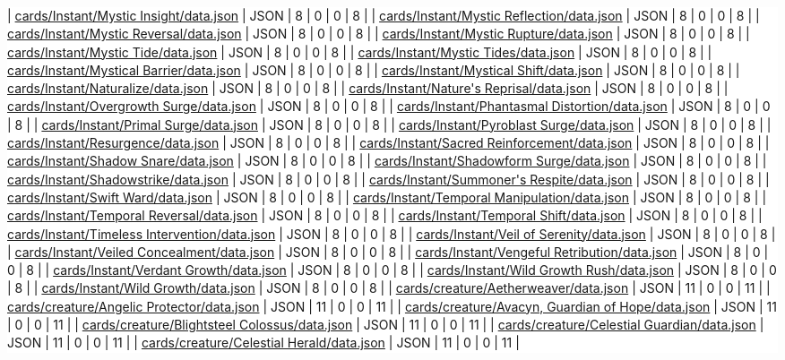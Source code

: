 | [cards/Instant/Mystic Insight/data.json](/cards/Instant/Mystic%20Insight/data.json) | JSON | 8 | 0 | 0 | 8 |
| [cards/Instant/Mystic Reflection/data.json](/cards/Instant/Mystic%20Reflection/data.json) | JSON | 8 | 0 | 0 | 8 |
| [cards/Instant/Mystic Reversal/data.json](/cards/Instant/Mystic%20Reversal/data.json) | JSON | 8 | 0 | 0 | 8 |
| [cards/Instant/Mystic Rupture/data.json](/cards/Instant/Mystic%20Rupture/data.json) | JSON | 8 | 0 | 0 | 8 |
| [cards/Instant/Mystic Tide/data.json](/cards/Instant/Mystic%20Tide/data.json) | JSON | 8 | 0 | 0 | 8 |
| [cards/Instant/Mystic Tides/data.json](/cards/Instant/Mystic%20Tides/data.json) | JSON | 8 | 0 | 0 | 8 |
| [cards/Instant/Mystical Barrier/data.json](/cards/Instant/Mystical%20Barrier/data.json) | JSON | 8 | 0 | 0 | 8 |
| [cards/Instant/Mystical Shift/data.json](/cards/Instant/Mystical%20Shift/data.json) | JSON | 8 | 0 | 0 | 8 |
| [cards/Instant/Naturalize/data.json](/cards/Instant/Naturalize/data.json) | JSON | 8 | 0 | 0 | 8 |
| [cards/Instant/Nature's Reprisal/data.json](/cards/Instant/Nature's%20Reprisal/data.json) | JSON | 8 | 0 | 0 | 8 |
| [cards/Instant/Overgrowth Surge/data.json](/cards/Instant/Overgrowth%20Surge/data.json) | JSON | 8 | 0 | 0 | 8 |
| [cards/Instant/Phantasmal Distortion/data.json](/cards/Instant/Phantasmal%20Distortion/data.json) | JSON | 8 | 0 | 0 | 8 |
| [cards/Instant/Primal Surge/data.json](/cards/Instant/Primal%20Surge/data.json) | JSON | 8 | 0 | 0 | 8 |
| [cards/Instant/Pyroblast Surge/data.json](/cards/Instant/Pyroblast%20Surge/data.json) | JSON | 8 | 0 | 0 | 8 |
| [cards/Instant/Resurgence/data.json](/cards/Instant/Resurgence/data.json) | JSON | 8 | 0 | 0 | 8 |
| [cards/Instant/Sacred Reinforcement/data.json](/cards/Instant/Sacred%20Reinforcement/data.json) | JSON | 8 | 0 | 0 | 8 |
| [cards/Instant/Shadow Snare/data.json](/cards/Instant/Shadow%20Snare/data.json) | JSON | 8 | 0 | 0 | 8 |
| [cards/Instant/Shadowform Surge/data.json](/cards/Instant/Shadowform%20Surge/data.json) | JSON | 8 | 0 | 0 | 8 |
| [cards/Instant/Shadowstrike/data.json](/cards/Instant/Shadowstrike/data.json) | JSON | 8 | 0 | 0 | 8 |
| [cards/Instant/Summoner's Respite/data.json](/cards/Instant/Summoner's%20Respite/data.json) | JSON | 8 | 0 | 0 | 8 |
| [cards/Instant/Swift Ward/data.json](/cards/Instant/Swift%20Ward/data.json) | JSON | 8 | 0 | 0 | 8 |
| [cards/Instant/Temporal Manipulation/data.json](/cards/Instant/Temporal%20Manipulation/data.json) | JSON | 8 | 0 | 0 | 8 |
| [cards/Instant/Temporal Reversal/data.json](/cards/Instant/Temporal%20Reversal/data.json) | JSON | 8 | 0 | 0 | 8 |
| [cards/Instant/Temporal Shift/data.json](/cards/Instant/Temporal%20Shift/data.json) | JSON | 8 | 0 | 0 | 8 |
| [cards/Instant/Timeless Intervention/data.json](/cards/Instant/Timeless%20Intervention/data.json) | JSON | 8 | 0 | 0 | 8 |
| [cards/Instant/Veil of Serenity/data.json](/cards/Instant/Veil%20of%20Serenity/data.json) | JSON | 8 | 0 | 0 | 8 |
| [cards/Instant/Veiled Concealment/data.json](/cards/Instant/Veiled%20Concealment/data.json) | JSON | 8 | 0 | 0 | 8 |
| [cards/Instant/Vengeful Retribution/data.json](/cards/Instant/Vengeful%20Retribution/data.json) | JSON | 8 | 0 | 0 | 8 |
| [cards/Instant/Verdant Growth/data.json](/cards/Instant/Verdant%20Growth/data.json) | JSON | 8 | 0 | 0 | 8 |
| [cards/Instant/Wild Growth Rush/data.json](/cards/Instant/Wild%20Growth%20Rush/data.json) | JSON | 8 | 0 | 0 | 8 |
| [cards/Instant/Wild Growth/data.json](/cards/Instant/Wild%20Growth/data.json) | JSON | 8 | 0 | 0 | 8 |
| [cards/creature/Aetherweaver/data.json](/cards/creature/Aetherweaver/data.json) | JSON | 11 | 0 | 0 | 11 |
| [cards/creature/Angelic Protector/data.json](/cards/creature/Angelic%20Protector/data.json) | JSON | 11 | 0 | 0 | 11 |
| [cards/creature/Avacyn, Guardian of Hope/data.json](/cards/creature/Avacyn,%20Guardian%20of%20Hope/data.json) | JSON | 11 | 0 | 0 | 11 |
| [cards/creature/Blightsteel Colossus/data.json](/cards/creature/Blightsteel%20Colossus/data.json) | JSON | 11 | 0 | 0 | 11 |
| [cards/creature/Celestial Guardian/data.json](/cards/creature/Celestial%20Guardian/data.json) | JSON | 11 | 0 | 0 | 11 |
| [cards/creature/Celestial Herald/data.json](/cards/creature/Celestial%20Herald/data.json) | JSON | 11 | 0 | 0 | 11 |